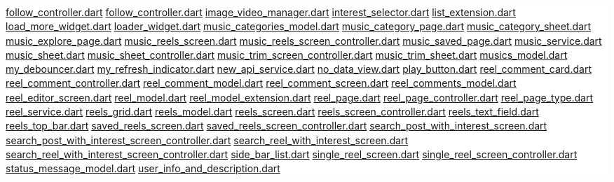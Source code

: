   [follow_controller.dart](lib/screens/follow_button/follow_controller.dart)
  [follow_controller.dart](lib/screens/follow_button/follow_controller.dart)
  [image_video_manager.dart](lib/common/managers/image_video_manager.dart)
  [interest_selector.dart](lib/common/widgets/interest_selector.dart)
  [list_extension.dart](lib/common/extensions/list_extension.dart)
  [load_more_widget.dart](lib/common/managers/load_more_widget.dart)
  [loader_widget.dart](lib/common/widgets/loader_widget.dart)
  [music_categories_model.dart](lib/models/music_categories_model.dart)
  [music_category_page.dart](lib/screens/camera_screen/music_sheet/music_category_page.dart)
  [music_category_sheet.dart](lib/screens/camera_screen/music_sheet/music_category_sheet.dart)
  [music_explore_page.dart](lib/screens/camera_screen/music_sheet/music_explore_page.dart)
  [music_reels_screen.dart](lib/screens/reels_screen/music/music_reels_screen.dart)
  [music_reels_screen_controller.dart](lib/screens/reels_screen/music/music_reels_screen_controller.dart)
  [music_saved_page.dart](lib/screens/camera_screen/music_sheet/music_saved_page.dart)
  [music_service.dart](lib/common/api_service/music_service.dart)
  [music_sheet.dart](lib/screens/camera_screen/music_sheet/music_sheet.dart)
  [music_sheet_controller.dart](lib/screens/camera_screen/music_sheet/music_sheet_controller.dart)
  [music_trim_screen_controller.dart](lib/screens/camera_screen/music_trim_sheet/music_trim_screen_controller.dart)
  [music_trim_sheet.dart](lib/screens/camera_screen/music_trim_sheet/music_trim_sheet.dart)
  [musics_model.dart](lib/models/musics_model.dart)
  [my_debouncer.dart](lib/common/managers/my_debouncer.dart)
  [my_refresh_indicator.dart](lib/common/managers/my_refresh_indicator.dart)
  [new_api_service.dart](lib/common/api_service/new_api_service.dart)
  [no_data_view.dart](lib/common/widgets/no_data_view.dart)
  [play_button.dart](lib/common/widgets/buttons/play_button.dart)
  [reel_comment_card.dart](lib/screens/reels_screen/comments/reel_comment_card.dart)
  [reel_comment_controller.dart](lib/screens/reels_screen/comments/reel_comment_controller.dart)
  [reel_comment_model.dart](lib/models/reel_comment_model.dart)
  [reel_comment_screen.dart](lib/screens/reels_screen/comments/reel_comment_screen.dart)
  [reel_comments_model.dart](lib/models/reel_comments_model.dart)
  [reel_editor_screen.dart](lib/screens/camera_screen/reel_editor_screen.dart)
  [reel_model.dart](lib/models/reel_model.dart)
  [reel_model_extension.dart](lib/models/reel_model_extension.dart)
  [reel_page.dart](lib/screens/reels_screen/reel/reel_page.dart)
  [reel_page_controller.dart](lib/screens/reels_screen/reel/reel_page_controller.dart)
  [reel_page_type.dart](lib/enums/reel_page_type.dart)
  [reel_service.dart](lib/common/api_service/reel_service.dart)
  [reels_grid.dart](lib/screens/reels_screen/reels_grid.dart)
  [reels_model.dart](lib/models/reels_model.dart)
  [reels_screen.dart](lib/screens/reels_screen/reels_screen.dart)
  [reels_screen_controller.dart](lib/screens/reels_screen/reels_screen_controller.dart)
  [reels_text_field.dart](lib/screens/reels_screen/widget/reels_text_field.dart)
  [reels_top_bar.dart](lib/screens/reels_screen/widget/reels_top_bar.dart)
  [saved_reels_screen.dart](lib/screens/saved_reels_screen/saved_reels_screen.dart)
  [saved_reels_screen_controller.dart](lib/screens/saved_reels_screen/saved_reels_screen_controller.dart)
  [search_post_with_interest_screen.dart](lib/screens/search_post_with_interest_screen/search_post_with_interest_screen.dart)
  [search_post_with_interest_screen_controller.dart](lib/screens/search_post_with_interest_screen/search_post_with_interest_screen_controller.dart)
  [search_reel_with_interest_screen.dart](lib/screens/search_reel_with_interest_screen/search_reel_with_interest_screen.dart)
  [search_reel_with_interest_screen_controller.dart](lib/screens/search_reel_with_interest_screen/search_reel_with_interest_screen_controller.dart)
  [side_bar_list.dart](lib/screens/reels_screen/reel/widget/side_bar_list.dart)
  [single_reel_screen.dart](lib/screens/single_reel_screen/single_reel_screen.dart)
  [single_reel_screen_controller.dart](lib/screens/single_reel_screen/single_reel_screen_controller.dart)
  [status_message_model.dart](lib/models/status_message_model.dart)
  [user_info_and_description.dart](lib/screens/reels_screen/reel/widget/user_info_and_description.dart)
